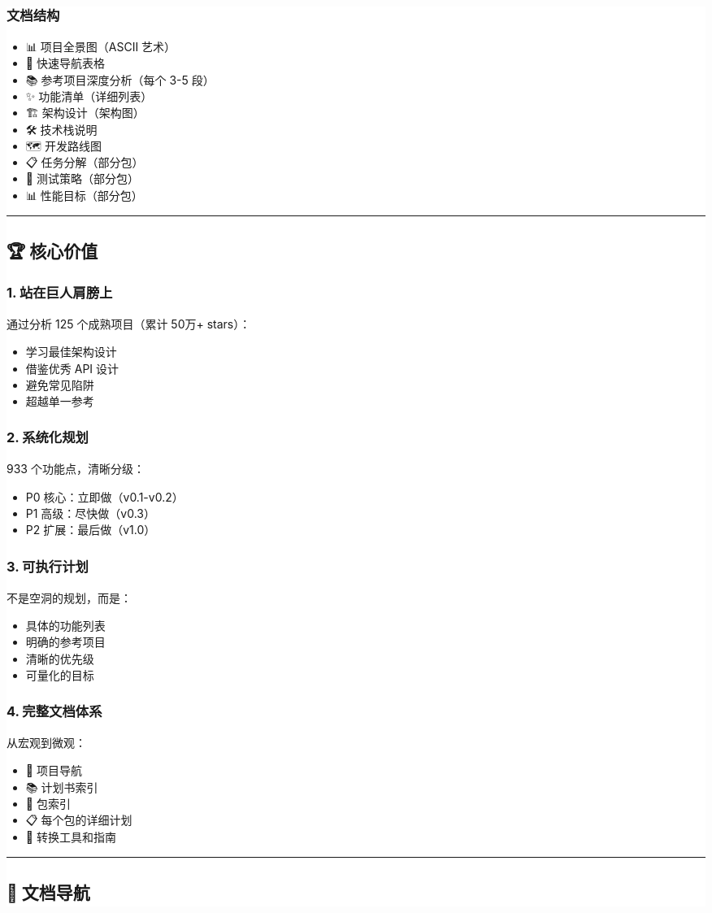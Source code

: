 ### 文档结构

- 📊 项目全景图（ASCII 艺术）
- 🚀 快速导航表格
- 📚 参考项目深度分析（每个 3-5 段）
- ✨ 功能清单（详细列表）
- 🏗️ 架构设计（架构图）
- 🛠️ 技术栈说明
- 🗺️ 开发路线图
- 📋 任务分解（部分包）
- 🧪 测试策略（部分包）
- 📊 性能目标（部分包）

---

## 🏆 核心价值

### 1. 站在巨人肩膀上

通过分析 125 个成熟项目（累计 50万+ stars）：
- 学习最佳架构设计
- 借鉴优秀 API 设计
- 避免常见陷阱
- 超越单一参考

### 2. 系统化规划

933 个功能点，清晰分级：
- P0 核心：立即做（v0.1-v0.2）
- P1 高级：尽快做（v0.3）
- P2 扩展：最后做（v1.0）

### 3. 可执行计划

不是空洞的规划，而是：
- 具体的功能列表
- 明确的参考项目
- 清晰的优先级
- 可量化的目标

### 4. 完整文档体系

从宏观到微观：
- 🌟 项目导航
- 📚 计划书索引
- 📖 包索引
- 📋 每个包的详细计划
- 🔧 转换工具和指南

---

## 📁 文档导航
